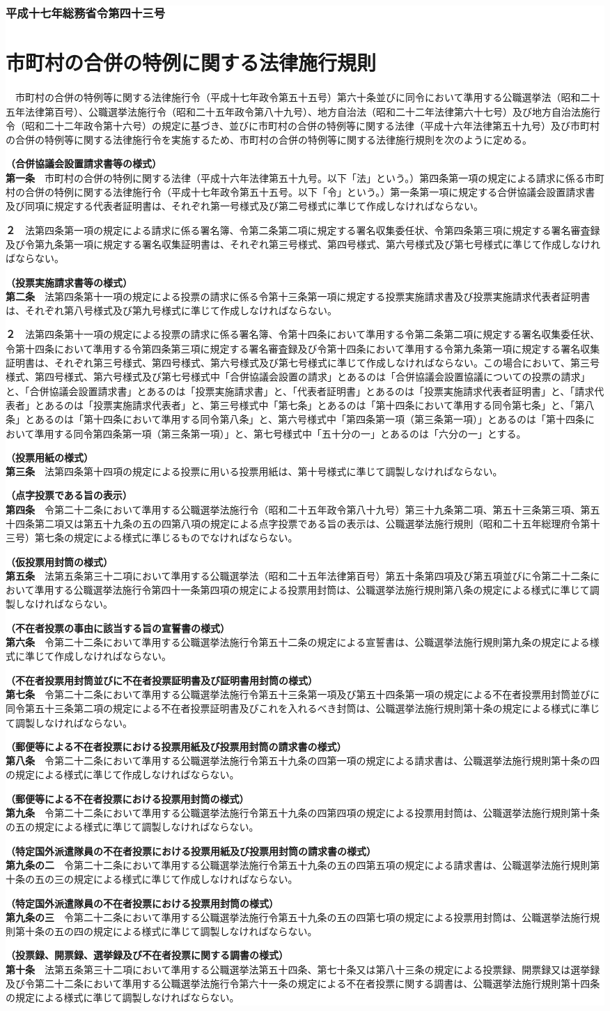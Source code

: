 ### 平成十七年総務省令第四十三号  
# 市町村の合併の特例に関する法律施行規則  
　市町村の合併の特例等に関する法律施行令（平成十七年政令第五十五号）第六十条並びに同令において準用する公職選挙法（昭和二十五年法律第百号）、公職選挙法施行令（昭和二十五年政令第八十九号）、地方自治法（昭和二十二年法律第六十七号）及び地方自治法施行令（昭和二十二年政令第十六号）の規定に基づき、並びに市町村の合併の特例等に関する法律（平成十六年法律第五十九号）及び市町村の合併の特例等に関する法律施行令を実施するため、市町村の合併の特例等に関する法律施行規則を次のように定める。  
  
**（合併協議会設置請求書等の様式）**  
**第一条**　市町村の合併の特例に関する法律（平成十六年法律第五十九号。以下「法」という。）第四条第一項の規定による請求に係る市町村の合併の特例に関する法律施行令（平成十七年政令第五十五号。以下「令」という。）第一条第一項に規定する合併協議会設置請求書及び同項に規定する代表者証明書は、それぞれ第一号様式及び第二号様式に準じて作成しなければならない。  
  
**２**　法第四条第一項の規定による請求に係る署名簿、令第二条第二項に規定する署名収集委任状、令第四条第三項に規定する署名審査録及び令第九条第一項に規定する署名収集証明書は、それぞれ第三号様式、第四号様式、第六号様式及び第七号様式に準じて作成しなければならない。  
  
**（投票実施請求書等の様式）**  
**第二条**　法第四条第十一項の規定による投票の請求に係る令第十三条第一項に規定する投票実施請求書及び投票実施請求代表者証明書は、それぞれ第八号様式及び第九号様式に準じて作成しなければならない。  
  
**２**　法第四条第十一項の規定による投票の請求に係る署名簿、令第十四条において準用する令第二条第二項に規定する署名収集委任状、令第十四条において準用する令第四条第三項に規定する署名審査録及び令第十四条において準用する令第九条第一項に規定する署名収集証明書は、それぞれ第三号様式、第四号様式、第六号様式及び第七号様式に準じて作成しなければならない。この場合において、第三号様式、第四号様式、第六号様式及び第七号様式中「合併協議会設置の請求」とあるのは「合併協議会設置協議についての投票の請求」と、「合併協議会設置請求書」とあるのは「投票実施請求書」と、「代表者証明書」とあるのは「投票実施請求代表者証明書」と、「請求代表者」とあるのは「投票実施請求代表者」と、第三号様式中「第七条」とあるのは「第十四条において準用する同令第七条」と、「第八条」とあるのは「第十四条において準用する同令第八条」と、第六号様式中「第四条第一項（第三条第一項）」とあるのは「第十四条において準用する同令第四条第一項（第三条第一項）」と、第七号様式中「五十分の一」とあるのは「六分の一」とする。  
  
**（投票用紙の様式）**  
**第三条**　法第四条第十四項の規定による投票に用いる投票用紙は、第十号様式に準じて調製しなければならない。  
  
**（点字投票である旨の表示）**  
**第四条**　令第二十二条において準用する公職選挙法施行令（昭和二十五年政令第八十九号）第三十九条第二項、第五十三条第三項、第五十四条第二項又は第五十九条の五の四第八項の規定による点字投票である旨の表示は、公職選挙法施行規則（昭和二十五年総理府令第十三号）第七条の規定による様式に準じるものでなければならない。  
  
**（仮投票用封筒の様式）**  
**第五条**　法第五条第三十二項において準用する公職選挙法（昭和二十五年法律第百号）第五十条第四項及び第五項並びに令第二十二条において準用する公職選挙法施行令第四十一条第四項の規定による投票用封筒は、公職選挙法施行規則第八条の規定による様式に準じて調製しなければならない。  
  
**（不在者投票の事由に該当する旨の宣誓書の様式）**  
**第六条**　令第二十二条において準用する公職選挙法施行令第五十二条の規定による宣誓書は、公職選挙法施行規則第九条の規定による様式に準じて作成しなければならない。  
  
**（不在者投票用封筒並びに不在者投票証明書及び証明書用封筒の様式）**  
**第七条**　令第二十二条において準用する公職選挙法施行令第五十三条第一項及び第五十四条第一項の規定による不在者投票用封筒並びに同令第五十三条第二項の規定による不在者投票証明書及びこれを入れるべき封筒は、公職選挙法施行規則第十条の規定による様式に準じて調製しなければならない。  
  
**（郵便等による不在者投票における投票用紙及び投票用封筒の請求書の様式）**  
**第八条**　令第二十二条において準用する公職選挙法施行令第五十九条の四第一項の規定による請求書は、公職選挙法施行規則第十条の四の規定による様式に準じて作成しなければならない。  
  
**（郵便等による不在者投票における投票用封筒の様式）**  
**第九条**　令第二十二条において準用する公職選挙法施行令第五十九条の四第四項の規定による投票用封筒は、公職選挙法施行規則第十条の五の規定による様式に準じて調製しなければならない。  
  
**（特定国外派遣隊員の不在者投票における投票用紙及び投票用封筒の請求書の様式）**  
**第九条の二**　令第二十二条において準用する公職選挙法施行令第五十九条の五の四第五項の規定による請求書は、公職選挙法施行規則第十条の五の三の規定による様式に準じて作成しなければならない。  
  
**（特定国外派遣隊員の不在者投票における投票用封筒の様式）**  
**第九条の三**　令第二十二条において準用する公職選挙法施行令第五十九条の五の四第七項の規定による投票用封筒は、公職選挙法施行規則第十条の五の四の規定による様式に準じて調製しなければならない。  
  
**（投票録、開票録、選挙録及び不在者投票に関する調書の様式）**  
**第十条**　法第五条第三十二項において準用する公職選挙法第五十四条、第七十条又は第八十三条の規定による投票録、開票録又は選挙録及び令第二十二条において準用する公職選挙法施行令第六十一条の規定による不在者投票に関する調書は、公職選挙法施行規則第十四条の規定による様式に準じて調製しなければならない。  
  